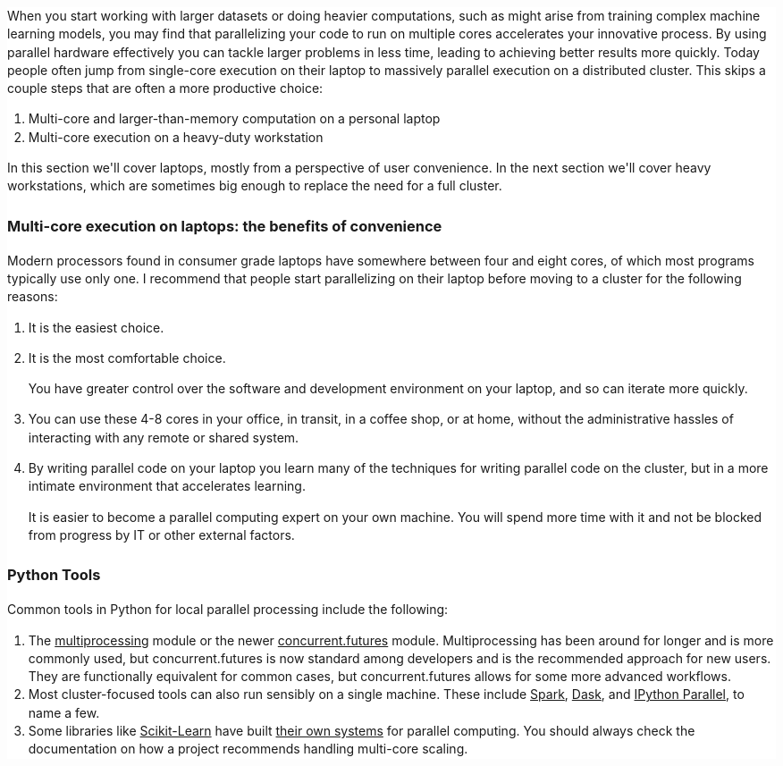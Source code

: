 When you start working with larger datasets or doing heavier computations,
such as might arise from training complex machine learning models, you may find
that parallelizing your code to run on multiple cores accelerates your
innovative process.  By using parallel hardware effectively you can tackle
larger problems in less time, leading to achieving better results more quickly.
Today people often jump from single-core execution on their laptop to massively
parallel execution on a distributed cluster.  This skips a couple steps that are
often a more productive choice:

1.  Multi-core and larger-than-memory computation on a personal laptop
2.  Multi-core execution on a heavy-duty workstation

In this section we'll cover laptops, mostly from a perspective of user convenience.
In the next section we'll cover heavy workstations,
which are sometimes big enough to replace the need for a full cluster.


### Multi-core execution on laptops: the benefits of convenience

Modern processors found in consumer grade laptops have somewhere between four
and eight cores, of which most programs typically use only one.
I recommend that people start parallelizing on their laptop before moving to a
cluster for the following reasons:

1.  It is the easiest choice.
2.  It is the most comfortable choice.

    You have greater control over the software and development environment on your laptop,
    and so can iterate more quickly.
3.  You can use these 4-8 cores in your office, in transit, in a coffee shop, or at home,
    without the administrative hassles of interacting with any remote or shared system.
4.  By writing parallel code on your laptop
    you learn many of the techniques
    for writing parallel code on the cluster,
    but in a more intimate environment that accelerates learning.

    It is easier to become a parallel computing expert on your own machine.
    You will spend more time with it and not be blocked from progress by IT
    or other external factors.

### Python Tools

Common tools in Python for local parallel processing include the following:

1.  The [multiprocessing](https://docs.python.org/3/library/concurrent.futures.html) module
    or the newer [concurrent.futures](https://docs.python.org/3/library/concurrent.futures.html) module.
    Multiprocessing has been around for longer and is more commonly used,
    but concurrent.futures is now standard among developers and is the recommended approach for new users.
    They are functionally equivalent for common cases,
    but concurrent.futures allows for some more advanced workflows.
2.  Most cluster-focused tools can also run sensibly on a single machine.
    These include [Spark](https://spark.apache.org/),
    [Dask](https://dask.pydata.org/en/latest/),
    and [IPython Parallel](https://ipyparallel.readthedocs.io/en/latest/), to
    name a few.
3.  Some libraries like [Scikit-Learn](http://scikit-learn.org/stable/)
    have built [their own systems](https://pythonhosted.org/joblib/) for parallel computing.
    You should always check the documentation on how a project recommends handling multi-core scaling.
